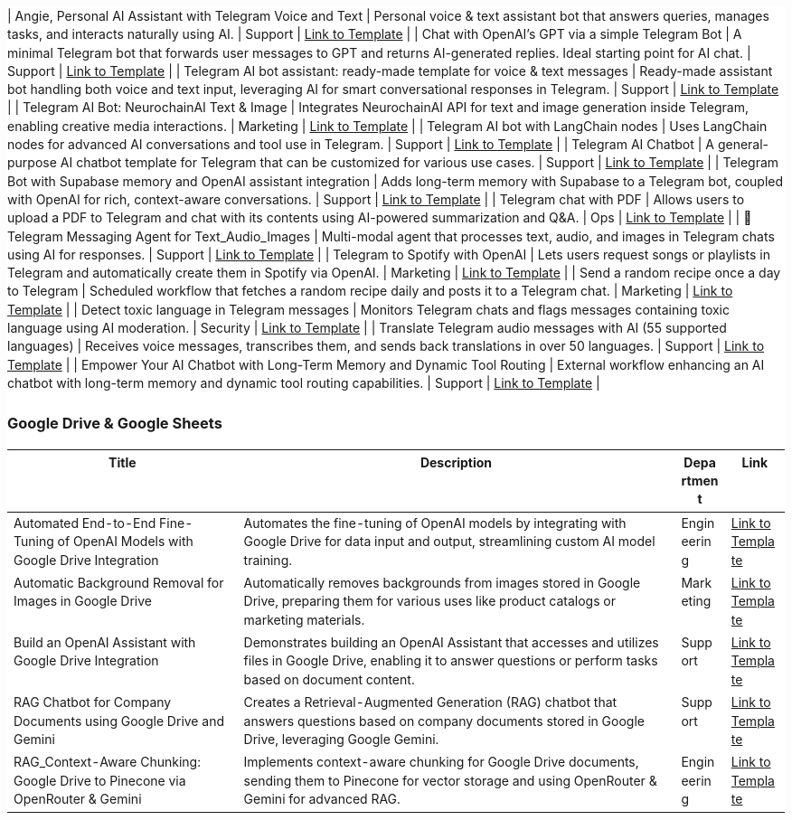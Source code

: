 | Angie, Personal AI Assistant with Telegram Voice and Text | Personal voice & text assistant bot that answers queries, manages tasks, and interacts naturally using AI. | Support | [Link to Template](Telegram/Angie,%20Personal%20AI%20Assistant%20with%20Telegram%20Voice%20and%20Text.json) |
| Chat with OpenAI’s GPT via a simple Telegram Bot | A minimal Telegram bot that forwards user messages to GPT and returns AI-generated replies. Ideal starting point for AI chat. | Support | [Link to Template](Telegram/Chat%20with%20OpenAIs%20GPT%20via%20a%20simple%20Telegram%20Bot.json) |
| Telegram AI bot assistant: ready-made template for voice & text messages | Ready-made assistant bot handling both voice and text input, leveraging AI for smart conversational responses in Telegram. | Support | [Link to Template](Telegram/Telegram%20AI%20bot%20assistant_%20ready-made%20template%20for%20voice%20&%20text%20messages.json) |
| Telegram AI Bot: NeurochainAI Text & Image | Integrates NeurochainAI API for text and image generation inside Telegram, enabling creative media interactions. | Marketing | [Link to Template](Telegram/Telegram%20AI%20Bot_%20NeurochainAI%20Text%20&%20Image%20-%20NeurochainAI%20Basic%20API%20Integration.json) |
| Telegram AI bot with LangChain nodes | Uses LangChain nodes for advanced AI conversations and tool use in Telegram. | Support | [Link to Template](Telegram/Telegram%20AI%20bot%20with%20LangChain%20nodes.json) |
| Telegram AI Chatbot | A general-purpose AI chatbot template for Telegram that can be customized for various use cases. | Support | [Link to Template](Telegram/Telegram%20AI%20Chatbot.json) |
| Telegram Bot with Supabase memory and OpenAI assistant integration | Adds long-term memory with Supabase to a Telegram bot, coupled with OpenAI for rich, context-aware conversations. | Support | [Link to Template](Telegram/Telegram%20Bot%20with%20Supabase%20memory%20and%20OpenAI%20assistant%20integration.json) |
| Telegram chat with PDF | Allows users to upload a PDF to Telegram and chat with its contents using AI-powered summarization and Q&A. | Ops | [Link to Template](Telegram/Telegram%20chat%20with%20PDF.json) |
| 🤖 Telegram Messaging Agent for Text_Audio_Images | Multi-modal agent that processes text, audio, and images in Telegram chats using AI for responses. | Support | [Link to Template](Telegram/%F0%9F%A4%96%20Telegram%20Messaging%20Agent%20for%20Text_Audio_Images.json) |
| Telegram to Spotify with OpenAI | Lets users request songs or playlists in Telegram and automatically create them in Spotify via OpenAI. | Marketing | [Link to Template](Telegram/Telegram%20to%20Spotify%20with%20OpenAI.json) |
| Send a random recipe once a day to Telegram | Scheduled workflow that fetches a random recipe daily and posts it to a Telegram chat. | Marketing | [Link to Template](Telegram/Send%20a%20random%20recipe%20once%20a%20day%20to%20Telegram.json) |
| Detect toxic language in Telegram messages | Monitors Telegram chats and flags messages containing toxic language using AI moderation. | Security | [Link to Template](Telegram/Detect%20toxic%20language%20in%20Telegram%20messages.json) |
| Translate Telegram audio messages with AI (55 supported languages) | Receives voice messages, transcribes them, and sends back translations in over 50 languages. | Support | [Link to Template](Telegram/Translate%20Telegram%20audio%20messages%20with%20AI%20(55%20supported%20languages).json) |
| Empower Your AI Chatbot with Long-Term Memory and Dynamic Tool Routing | External workflow enhancing an AI chatbot with long-term memory and dynamic tool routing capabilities. | Support | [Link to Template](https://n8n.io/workflows/3025-empower-your-ai-chatbot-with-long-term-memory-and-dynamic-tool-routing/) |

### Google Drive & Google Sheets

| Title | Description | Department | Link |
|-------|-------------|------------|------|
| Automated End-to-End Fine-Tuning of OpenAI Models with Google Drive Integration | Automates the fine-tuning of OpenAI models by integrating with Google Drive for data input and output, streamlining custom AI model training. | Engineering | [Link to Template](Google_Drive_and_Google_Sheets/Automated%20End-to-End%20Fine-Tuning%20of%20OpenAI%20Models%20with%20Google%20Drive%20Integration.json) |
| Automatic Background Removal for Images in Google Drive | Automatically removes backgrounds from images stored in Google Drive, preparing them for various uses like product catalogs or marketing materials. | Marketing | [Link to Template](Google_Drive_and_Google_Sheets/Automatic%20Background%20Removal%20for%20Images%20in%20Google%20Drive.json) |
| Build an OpenAI Assistant with Google Drive Integration | Demonstrates building an OpenAI Assistant that accesses and utilizes files in Google Drive, enabling it to answer questions or perform tasks based on document content. | Support | [Link to Template](Google_Drive_and_Google_Sheets/Build%20an%20OpenAI%20Assistant%20with%20Google%20Drive%20Integration.json) |
| RAG Chatbot for Company Documents using Google Drive and Gemini | Creates a Retrieval-Augmented Generation (RAG) chatbot that answers questions based on company documents stored in Google Drive, leveraging Google Gemini. | Support | [Link to Template](Google_Drive_and_Google_Sheets/RAG%20Chatbot%20for%20Company%20Documents%20using%20Google%20Drive%20and%20Gemini.json) |
| RAG_Context-Aware Chunking: Google Drive to Pinecone via OpenRouter & Gemini | Implements context-aware chunking for Google Drive documents, sending them to Pinecone for vector storage and using OpenRouter & Gemini for advanced RAG. | Engineering | [Link to Template](Google_Drive_and_Google_Sheets/RAG_Context-Aware%20Chunking%20_%20Google%20Drive%20to%20Pinecone%20via%20OpenRouter%20&%20Gemini.json) |